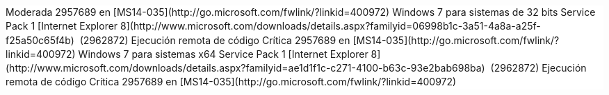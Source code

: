 </td>
<td style="border:1px solid black;">
Moderada

</td>
<td style="border:1px solid black;">
2957689 en [MS14-035](http://go.microsoft.com/fwlink/?linkid=400972)

</td>
</tr>
<tr>
<td style="border:1px solid black;">
Windows 7 para sistemas de 32 bits Service Pack 1

</td>
<td style="border:1px solid black;">
[Internet Explorer 8](http://www.microsoft.com/downloads/details.aspx?familyid=06998b1c-3a51-4a8a-a25f-f25a50c65f4b)   
(2962872)

</td>
<td style="border:1px solid black;">
Ejecución remota de código

</td>
<td style="border:1px solid black;">
Crítica

</td>
<td style="border:1px solid black;">
2957689 en [MS14-035](http://go.microsoft.com/fwlink/?linkid=400972)

</td>
</tr>
<tr>
<td style="border:1px solid black;">
Windows 7 para sistemas x64 Service Pack 1

</td>
<td style="border:1px solid black;">
[Internet Explorer 8](http://www.microsoft.com/downloads/details.aspx?familyid=ae1d1f1c-c271-4100-b63c-93e2bab698ba)   
(2962872)

</td>
<td style="border:1px solid black;">
Ejecución remota de código

</td>
<td style="border:1px solid black;">
Crítica

</td>
<td style="border:1px solid black;">
2957689 en [MS14-035](http://go.microsoft.com/fwlink/?linkid=400972)
